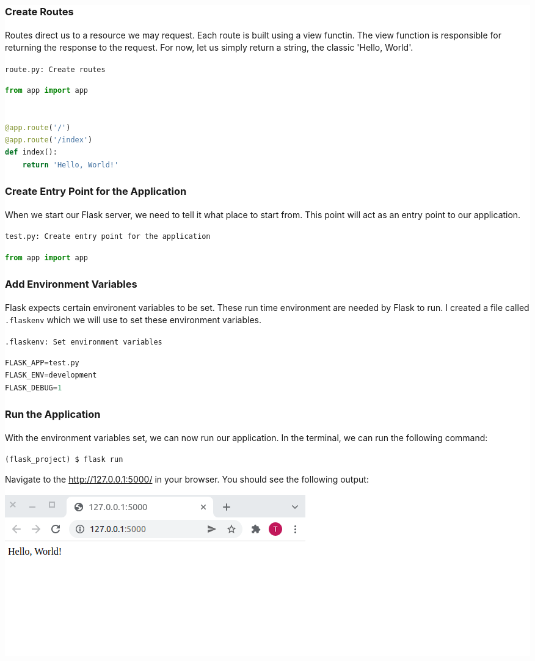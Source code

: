 ### Create Routes

Routes direct us to a resource we may request. Each route is built using a view functin. The view function is responsible for returning the response to the request. For now, let us simply return a string, the classic 'Hello, World'.

`route.py: Create routes`
```python
from app import app


@app.route('/')
@app.route('/index')
def index():
    return 'Hello, World!'

```

### Create Entry Point for the Application

When we start our Flask server, we need to tell it what place to start from. This point will act as an entry point to our application.

`test.py: Create entry point for the application`
```python
from app import app
```

### Add Environment Variables

Flask expects certain environent variables to be set. These run time environment are needed by Flask to run. I created a file called `.flaskenv` which we will use to set these environment variables.

`.flaskenv: Set environment variables`
```python
FLASK_APP=test.py
FLASK_ENV=development
FLASK_DEBUG=1
```

### Run the Application

With the environment variables set, we can now run our application. In the terminal, we can run the following command:

```python
(flask_project) $ flask run
```

Navigate to the http://127.0.0.1:5000/ in your browser. You should see the following output:

![Hello World](images/start_flask_server/hello_world.png)

